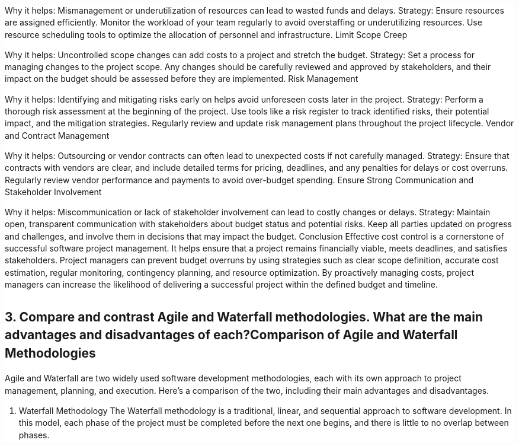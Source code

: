 Why it helps: Mismanagement or underutilization of resources can lead to wasted funds and delays.
Strategy: Ensure resources are assigned efficiently. Monitor the workload of your team regularly to avoid overstaffing or underutilizing resources. Use resource scheduling tools to optimize the allocation of personnel and infrastructure.
Limit Scope Creep

Why it helps: Uncontrolled scope changes can add costs to a project and stretch the budget.
Strategy: Set a process for managing changes to the project scope. Any changes should be carefully reviewed and approved by stakeholders, and their impact on the budget should be assessed before they are implemented.
Risk Management

Why it helps: Identifying and mitigating risks early on helps avoid unforeseen costs later in the project.
Strategy: Perform a thorough risk assessment at the beginning of the project. Use tools like a risk register to track identified risks, their potential impact, and the mitigation strategies. Regularly review and update risk management plans throughout the project lifecycle.
Vendor and Contract Management

Why it helps: Outsourcing or vendor contracts can often lead to unexpected costs if not carefully managed.
Strategy: Ensure that contracts with vendors are clear, and include detailed terms for pricing, deadlines, and any penalties for delays or cost overruns. Regularly review vendor performance and payments to avoid over-budget spending.
Ensure Strong Communication and Stakeholder Involvement

Why it helps: Miscommunication or lack of stakeholder involvement can lead to costly changes or delays.
Strategy: Maintain open, transparent communication with stakeholders about budget status and potential risks. Keep all parties updated on progress and challenges, and involve them in decisions that may impact the budget.
Conclusion
Effective cost control is a cornerstone of successful software project management. It helps ensure that a project remains financially viable, meets deadlines, and satisfies stakeholders. Project managers can prevent budget overruns by using strategies such as clear scope definition, accurate cost estimation, regular monitoring, contingency planning, and resource optimization. By proactively managing costs, project managers can increase the likelihood of delivering a successful project within the defined budget and timeline.




## 3. Compare and contrast Agile and Waterfall methodologies. What are the main advantages and disadvantages of each?Comparison of Agile and Waterfall Methodologies
Agile and Waterfall are two widely used software development methodologies, each with its own approach to project management, planning, and execution. Here’s a comparison of the two, including their main advantages and disadvantages.

1. Waterfall Methodology
The Waterfall methodology is a traditional, linear, and sequential approach to software development. In this model, each phase of the project must be completed before the next one begins, and there is little to no overlap between phases.
